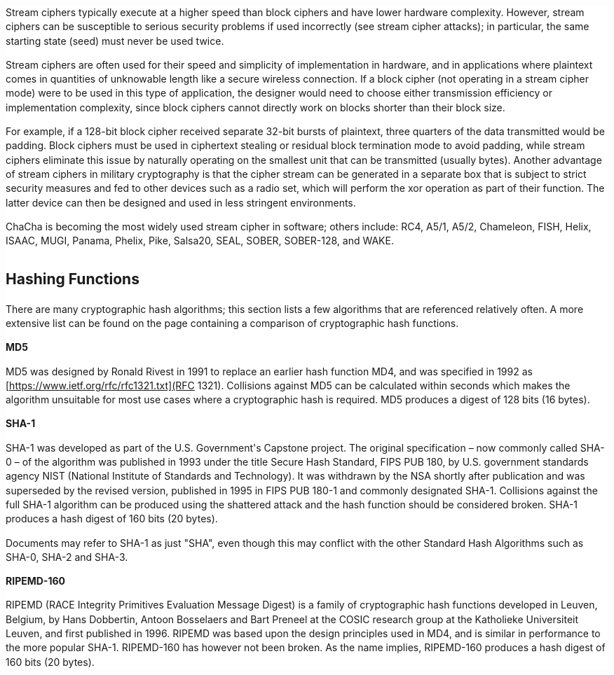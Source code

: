Stream ciphers typically execute at a higher speed than block ciphers and have lower hardware complexity. However, stream ciphers can be susceptible to serious security problems if used incorrectly (see stream cipher attacks); in particular, the same starting state (seed) must never be used twice.

Stream ciphers are often used for their speed and simplicity of implementation in hardware, and
in applications where plaintext comes in quantities of unknowable length like a secure wireless
connection. If a block cipher (not operating in a stream cipher mode) were to be used in this type
of application, the designer would need to choose either transmission efficiency or
implementation complexity, since block ciphers cannot directly work on blocks shorter than their
block size.

For example, if a 128-bit block cipher received separate 32-bit bursts of plaintext,
three quarters of the data transmitted would be padding. Block ciphers must be used in ciphertext
stealing or residual block termination mode to avoid padding, while stream ciphers eliminate this
issue by naturally operating on the smallest unit that can be transmitted (usually bytes).
Another advantage of stream ciphers in military cryptography is that the cipher stream can be
generated in a separate box that is subject to strict security measures and fed to other devices
such as a radio set, which will perform the xor operation as part of their function. The latter
device can then be designed and used in less stringent environments.

ChaCha is becoming the most widely used stream cipher in software; others include: RC4, A5/1, A5/2, Chameleon, FISH, Helix, ISAAC, MUGI, Panama, Phelix, Pike, Salsa20, SEAL, SOBER, SOBER-128, and WAKE.

## Hashing Functions

There are many cryptographic hash algorithms; this section lists a few algorithms that are
referenced relatively often. A more extensive list can be found on the page containing a
comparison of cryptographic hash functions.

**MD5**

MD5 was designed by Ronald Rivest in 1991 to replace an earlier hash function MD4, and was
specified in 1992 as [https://www.ietf.org/rfc/rfc1321.txt](RFC 1321). Collisions against MD5 can be calculated within seconds
which makes the algorithm unsuitable for most use cases where a cryptographic hash is
required. MD5 produces a digest of 128 bits (16 bytes).

**SHA-1**

SHA-1 was developed as part of the U.S. Government's Capstone project. The original
specification – now commonly called SHA-0 – of the algorithm was published in 1993 under the
title Secure Hash Standard, FIPS PUB 180, by U.S. government standards agency NIST
(National Institute of Standards and Technology). It was withdrawn by the NSA shortly after
publication and was superseded by the revised version, published in 1995 in FIPS PUB 180-1
and commonly designated SHA-1. Collisions against the full SHA-1 algorithm can be produced using the shattered attack and the hash function should be considered broken.
SHA-1 produces a hash digest of 160 bits (20 bytes).

Documents may refer to SHA-1 as just "SHA", even though this may conflict with the other
Standard Hash Algorithms such as SHA-0, SHA-2 and SHA-3.

**RIPEMD-160**

RIPEMD (RACE Integrity Primitives Evaluation Message Digest) is a family of cryptographic
hash functions developed in Leuven, Belgium, by Hans Dobbertin, Antoon Bosselaers and Bart
Preneel at the COSIC research group at the Katholieke Universiteit Leuven, and first published
in 1996. RIPEMD was based upon the design principles used in MD4, and is similar in
performance to the more popular SHA-1. RIPEMD-160 has however not been broken. As
the name implies, RIPEMD-160 produces a hash digest of 160 bits (20 bytes).
